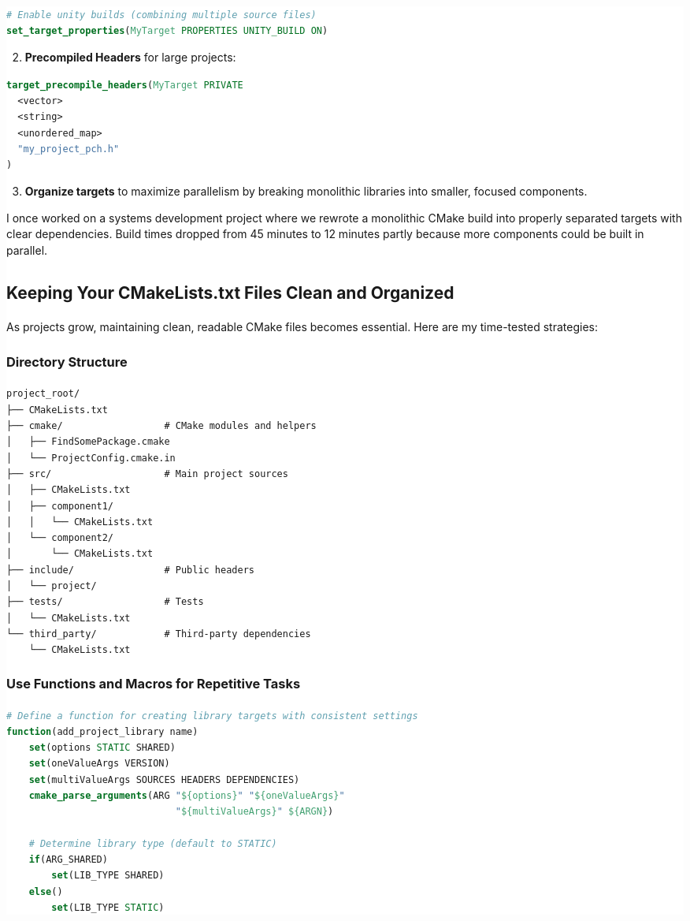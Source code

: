 [^unity]: [https://cmake.org/cmake/help/latest/prop_tgt/UNITY_BUILD.html](https://cmake.org/cmake/help/latest/prop_tgt/UNITY_BUILD.html)

```cmake
# Enable unity builds (combining multiple source files)
set_target_properties(MyTarget PROPERTIES UNITY_BUILD ON)
```

2. **Precompiled Headers** for large projects:

```cmake
target_precompile_headers(MyTarget PRIVATE
  <vector>
  <string>
  <unordered_map>
  "my_project_pch.h"
)
```

3. **Organize targets** to maximize parallelism by breaking monolithic libraries into smaller, focused components.

I once worked on a systems development project where we rewrote a monolithic CMake build into properly separated targets with clear dependencies. Build times dropped from 45 minutes to 12 minutes partly because more components could be built in parallel.

## Keeping Your CMakeLists.txt Files Clean and Organized

As projects grow, maintaining clean, readable CMake files becomes essential. Here are my time-tested strategies:

### Directory Structure

```
project_root/
├── CMakeLists.txt
├── cmake/                  # CMake modules and helpers
│   ├── FindSomePackage.cmake
│   └── ProjectConfig.cmake.in
├── src/                    # Main project sources
│   ├── CMakeLists.txt
│   ├── component1/
│   │   └── CMakeLists.txt
│   └── component2/
│       └── CMakeLists.txt
├── include/                # Public headers
│   └── project/
├── tests/                  # Tests
│   └── CMakeLists.txt
└── third_party/            # Third-party dependencies
    └── CMakeLists.txt
```

### Use Functions and Macros for Repetitive Tasks

```cmake
# Define a function for creating library targets with consistent settings
function(add_project_library name)
    set(options STATIC SHARED)
    set(oneValueArgs VERSION)
    set(multiValueArgs SOURCES HEADERS DEPENDENCIES)
    cmake_parse_arguments(ARG "${options}" "${oneValueArgs}"
                              "${multiValueArgs}" ${ARGN})

    # Determine library type (default to STATIC)
    if(ARG_SHARED)
        set(LIB_TYPE SHARED)
    else()
        set(LIB_TYPE STATIC)
```